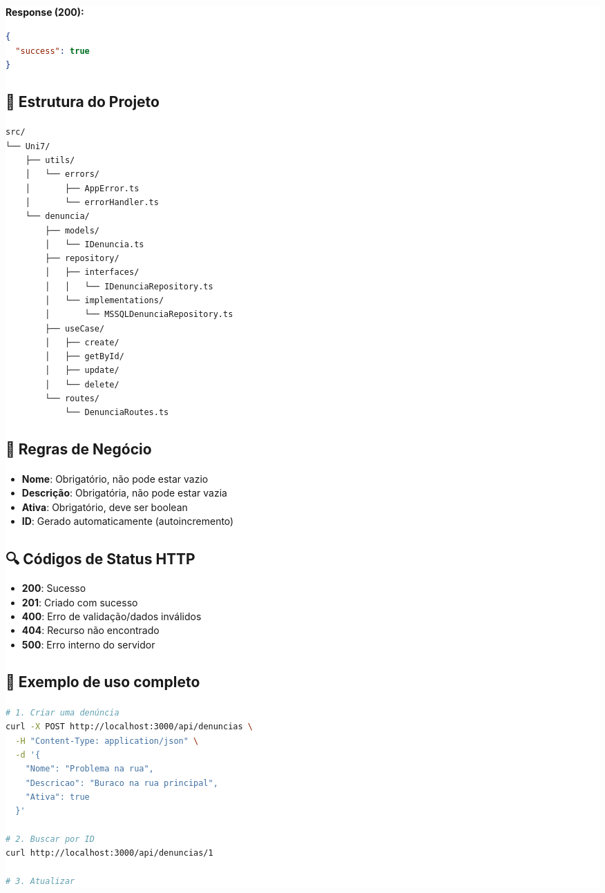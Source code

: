 **Response (200):**
```json
{
  "success": true
}
```

## 🔧 Estrutura do Projeto

```
src/
└── Uni7/
    ├── utils/
    │   └── errors/
    │       ├── AppError.ts
    │       └── errorHandler.ts
    └── denuncia/
        ├── models/
        │   └── IDenuncia.ts
        ├── repository/
        │   ├── interfaces/
        │   │   └── IDenunciaRepository.ts
        │   └── implementations/
        │       └── MSSQLDenunciaRepository.ts
        ├── useCase/
        │   ├── create/
        │   ├── getById/
        │   ├── update/
        │   └── delete/
        └── routes/
            └── DenunciaRoutes.ts
```

## 📝 Regras de Negócio

- **Nome**: Obrigatório, não pode estar vazio
- **Descrição**: Obrigatória, não pode estar vazia  
- **Ativa**: Obrigatório, deve ser boolean
- **ID**: Gerado automaticamente (autoincremento)

## 🔍 Códigos de Status HTTP

- **200**: Sucesso
- **201**: Criado com sucesso
- **400**: Erro de validação/dados inválidos
- **404**: Recurso não encontrado
- **500**: Erro interno do servidor

## 🎯 Exemplo de uso completo

```bash
# 1. Criar uma denúncia
curl -X POST http://localhost:3000/api/denuncias \
  -H "Content-Type: application/json" \
  -d '{
    "Nome": "Problema na rua",
    "Descricao": "Buraco na rua principal",
    "Ativa": true
  }'

# 2. Buscar por ID
curl http://localhost:3000/api/denuncias/1

# 3. Atualizar
```